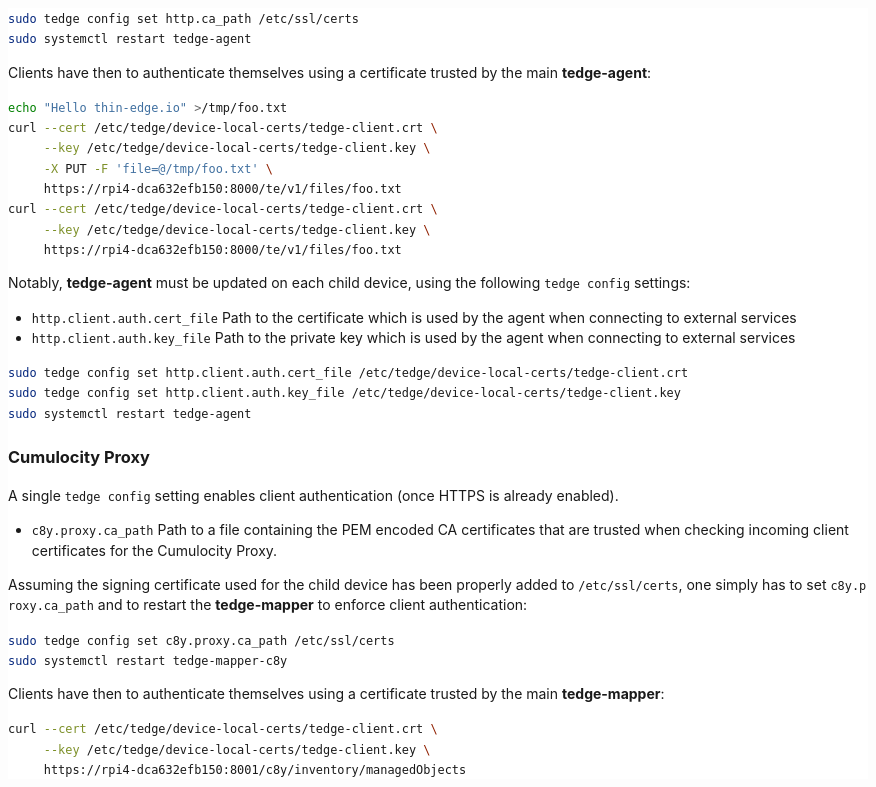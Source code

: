 ```sh title="main device"
sudo tedge config set http.ca_path /etc/ssl/certs
sudo systemctl restart tedge-agent
```

Clients have then to authenticate themselves using a certificate trusted by the main **tedge-agent**:

```sh title="child device"
echo "Hello thin-edge.io" >/tmp/foo.txt
curl --cert /etc/tedge/device-local-certs/tedge-client.crt \
     --key /etc/tedge/device-local-certs/tedge-client.key \
     -X PUT -F 'file=@/tmp/foo.txt' \
     https://rpi4-dca632efb150:8000/te/v1/files/foo.txt
curl --cert /etc/tedge/device-local-certs/tedge-client.crt \
     --key /etc/tedge/device-local-certs/tedge-client.key \
     https://rpi4-dca632efb150:8000/te/v1/files/foo.txt 
```

Notably, **tedge-agent** must be updated on each child device,
using the following `tedge config` settings:

- `http.client.auth.cert_file`  Path to the certificate which is used by the agent when connecting to external services
- `http.client.auth.key_file`  Path to the private key which is used by the agent when connecting to external services

```sh title="child device"
sudo tedge config set http.client.auth.cert_file /etc/tedge/device-local-certs/tedge-client.crt
sudo tedge config set http.client.auth.key_file /etc/tedge/device-local-certs/tedge-client.key
sudo systemctl restart tedge-agent
```

### Cumulocity Proxy

A single `tedge config` setting enables client authentication (once HTTPS is already enabled).

- `c8y.proxy.ca_path`  Path to a file containing the PEM encoded CA certificates that are trusted
  when checking incoming client certificates for the Cumulocity Proxy.

Assuming the signing certificate used for the child device has been properly added to `/etc/ssl/certs`,
one simply has to set `c8y.proxy.ca_path` and to restart the **tedge-mapper** to enforce client authentication:

```sh title="on the box running tedge-mapper"
sudo tedge config set c8y.proxy.ca_path /etc/ssl/certs
sudo systemctl restart tedge-mapper-c8y
```

Clients have then to authenticate themselves using a certificate trusted by the main **tedge-mapper**:

```sh title="child device"
curl --cert /etc/tedge/device-local-certs/tedge-client.crt \
     --key /etc/tedge/device-local-certs/tedge-client.key \
     https://rpi4-dca632efb150:8001/c8y/inventory/managedObjects 
```
